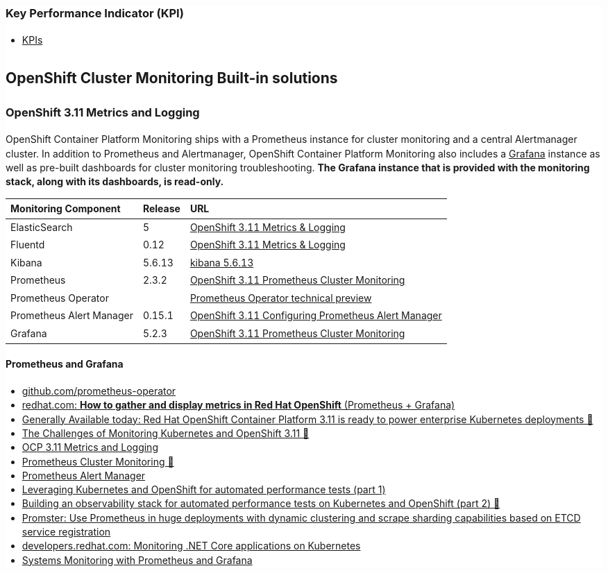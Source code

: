 ### Key Performance Indicator (KPI)

- [KPIs](https://kpi.org/KPI-Basics)

## OpenShift Cluster Monitoring Built-in solutions

### OpenShift 3.11 Metrics and Logging

OpenShift Container Platform Monitoring ships with a Prometheus instance for cluster monitoring and a central Alertmanager cluster. In addition to Prometheus and Alertmanager, OpenShift Container Platform Monitoring also includes a [Grafana](https://grafana.com/) instance as well as pre-built dashboards for cluster monitoring troubleshooting. **The Grafana instance that is provided with the monitoring stack, along with its dashboards, is read-only.**

| Monitoring Component     |       Release       |                                                                                                                                                                                                                URL |
| :----------------------- | :----------------- | :---------------------------------------------------------------------------------------------------------------------------------------------------------------------------------------------------------------- |
| ElasticSearch            |          5          |                                                       [OpenShift 3.11 Metrics & Logging](https://docs.openshift.com/container-platform/3.11/release_notes/ocp_3_11_release_notes.html#ocp-311-metrics-and-logging) |
| Fluentd                  |        0.12         |                                                       [OpenShift 3.11 Metrics & Logging](https://docs.openshift.com/container-platform/3.11/release_notes/ocp_3_11_release_notes.html#ocp-311-metrics-and-logging) |
| Kibana                   |       5.6.13        |                                                                                                                                      [kibana 5.6.13](https://www.elastic.co/guide/en/kibana/5.6/introduction.html) |
| Prometheus               |        2.3.2        |                                 [OpenShift 3.11 Prometheus Cluster Monitoring](https://docs.openshift.com/container-platform/3.11/install_config/prometheus_cluster_monitoring.html#prometheus-cluster-monitoring) |
| Prometheus Operator      |                     |                           [Prometheus Operator technical preview](https://www.redhat.com/en/blog/generally-available-today-red-hat-openshift-container-platform-311-ready-power-enterprise-kubernetes-deployments) |
| Prometheus Alert Manager |      0.15.1         | [OpenShift 3.11 Configuring Prometheus Alert Manager](https://docs.openshift.com/container-platform/3.11/install_config/prometheus_cluster_monitoring.html#configuring-alertmanager_prometheus-cluster-monitoring) |
| Grafana                  |        5.2.3        |                                 [OpenShift 3.11 Prometheus Cluster Monitoring](https://docs.openshift.com/container-platform/3.11/install_config/prometheus_cluster_monitoring.html#prometheus-cluster-monitoring) |

#### Prometheus and Grafana

- [github.com/prometheus-operator](https://github.com/prometheus-operator)
- [redhat.com: **How to gather and display metrics in Red Hat OpenShift** (Prometheus + Grafana)](https://www.redhat.com/en/blog/how-gather-and-display-metrics-red-hat-openshift)
- [Generally Available today: Red Hat OpenShift Container Platform 3.11 is ready to power enterprise Kubernetes deployments 🌟](https://www.redhat.com/en/blog/generally-available-today-red-hat-openshift-container-platform-311-ready-power-enterprise-kubernetes-deployments)
- [The Challenges of Monitoring Kubernetes and OpenShift 3.11 🌟](https://thenewstack.io/the-challenges-of-monitoring-kubernetes-and-openshift/)
- [OCP 3.11 Metrics and Logging](https://docs.openshift.com/container-platform/3.11/release_notes/ocp_3_11_release_notes.html#ocp-311-metrics-and-logging)
- [Prometheus Cluster Monitoring 🌟](https://docs.openshift.com/container-platform/3.11/install_config/prometheus_cluster_monitoring.html)
- [Prometheus Alert Manager](https://docs.openshift.com/container-platform/3.11/install_config/prometheus_cluster_monitoring.html#configuring-alertmanager_prometheus-cluster-monitoring)
- [Leveraging Kubernetes and OpenShift for automated performance tests (part 1)](https://developers.redhat.com/blog/2018/11/22/automated-performance-testing-kubernetes-openshift/)
- [Building an observability stack for automated performance tests on Kubernetes and OpenShift (part 2) 🌟](https://developers.redhat.com/blog/2019/01/03/leveraging-openshift-or-kubernetes-for-automated-performance-tests-part-2/)
- [Promster: Use Prometheus in huge deployments with dynamic clustering and scrape sharding capabilities based on ETCD service registration](http://github.com/flaviostutz/promster)
- [developers.redhat.com: Monitoring .NET Core applications on Kubernetes](https://developers.redhat.com/blog/2020/08/05/monitoring-net-core-applications-on-kubernetes/)
- [Systems Monitoring with Prometheus and Grafana](https://flightaware.engineering/systems-monitoring-with-prometheus-grafana/)
